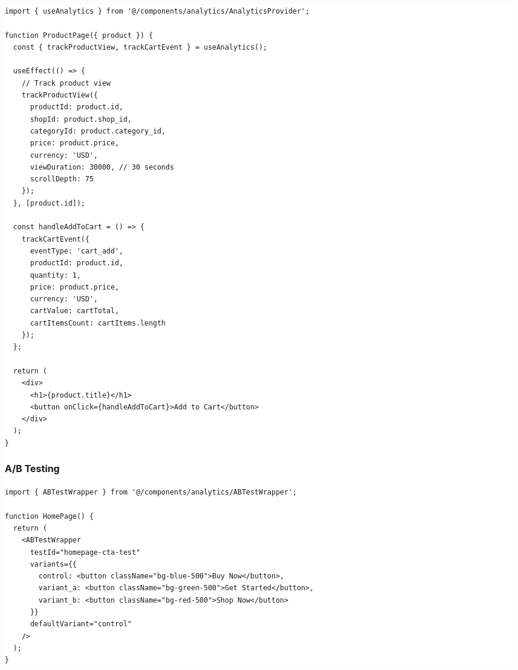 ```tsx
import { useAnalytics } from '@/components/analytics/AnalyticsProvider';

function ProductPage({ product }) {
  const { trackProductView, trackCartEvent } = useAnalytics();

  useEffect(() => {
    // Track product view
    trackProductView({
      productId: product.id,
      shopId: product.shop_id,
      categoryId: product.category_id,
      price: product.price,
      currency: 'USD',
      viewDuration: 30000, // 30 seconds
      scrollDepth: 75
    });
  }, [product.id]);

  const handleAddToCart = () => {
    trackCartEvent({
      eventType: 'cart_add',
      productId: product.id,
      quantity: 1,
      price: product.price,
      currency: 'USD',
      cartValue: cartTotal,
      cartItemsCount: cartItems.length
    });
  };

  return (
    <div>
      <h1>{product.title}</h1>
      <button onClick={handleAddToCart}>Add to Cart</button>
    </div>
  );
}
```

### A/B Testing

```tsx
import { ABTestWrapper } from '@/components/analytics/ABTestWrapper';

function HomePage() {
  return (
    <ABTestWrapper
      testId="homepage-cta-test"
      variants={{
        control: <button className="bg-blue-500">Buy Now</button>,
        variant_a: <button className="bg-green-500">Get Started</button>,
        variant_b: <button className="bg-red-500">Shop Now</button>
      }}
      defaultVariant="control"
    />
  );
}
```
